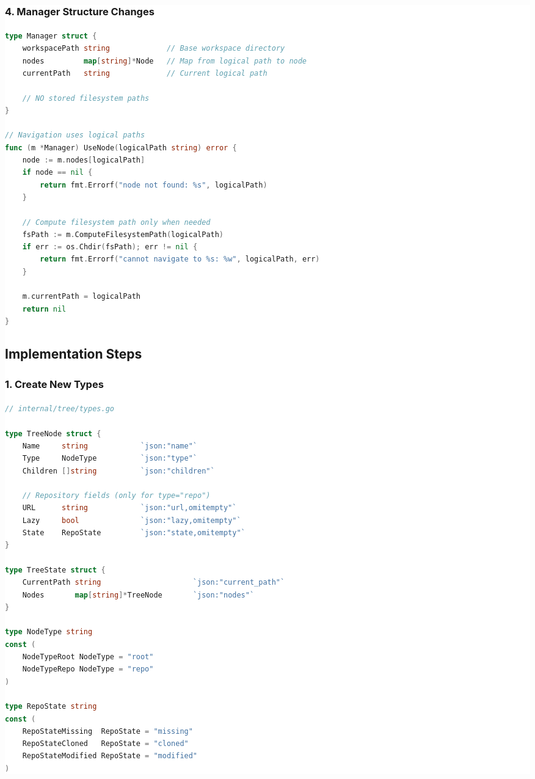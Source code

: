 ### 4. Manager Structure Changes

```go
type Manager struct {
    workspacePath string             // Base workspace directory
    nodes         map[string]*Node   // Map from logical path to node
    currentPath   string             // Current logical path
    
    // NO stored filesystem paths
}

// Navigation uses logical paths
func (m *Manager) UseNode(logicalPath string) error {
    node := m.nodes[logicalPath]
    if node == nil {
        return fmt.Errorf("node not found: %s", logicalPath)
    }
    
    // Compute filesystem path only when needed
    fsPath := m.ComputeFilesystemPath(logicalPath)
    if err := os.Chdir(fsPath); err != nil {
        return fmt.Errorf("cannot navigate to %s: %w", logicalPath, err)
    }
    
    m.currentPath = logicalPath
    return nil
}
```

## Implementation Steps

### 1. Create New Types
```go
// internal/tree/types.go

type TreeNode struct {
    Name     string            `json:"name"`
    Type     NodeType          `json:"type"`
    Children []string          `json:"children"`
    
    // Repository fields (only for type="repo")
    URL      string            `json:"url,omitempty"`
    Lazy     bool              `json:"lazy,omitempty"`
    State    RepoState         `json:"state,omitempty"`
}

type TreeState struct {
    CurrentPath string                     `json:"current_path"`
    Nodes       map[string]*TreeNode       `json:"nodes"`
}

type NodeType string
const (
    NodeTypeRoot NodeType = "root"
    NodeTypeRepo NodeType = "repo"
)

type RepoState string
const (
    RepoStateMissing  RepoState = "missing"
    RepoStateCloned   RepoState = "cloned"
    RepoStateModified RepoState = "modified"
)
```